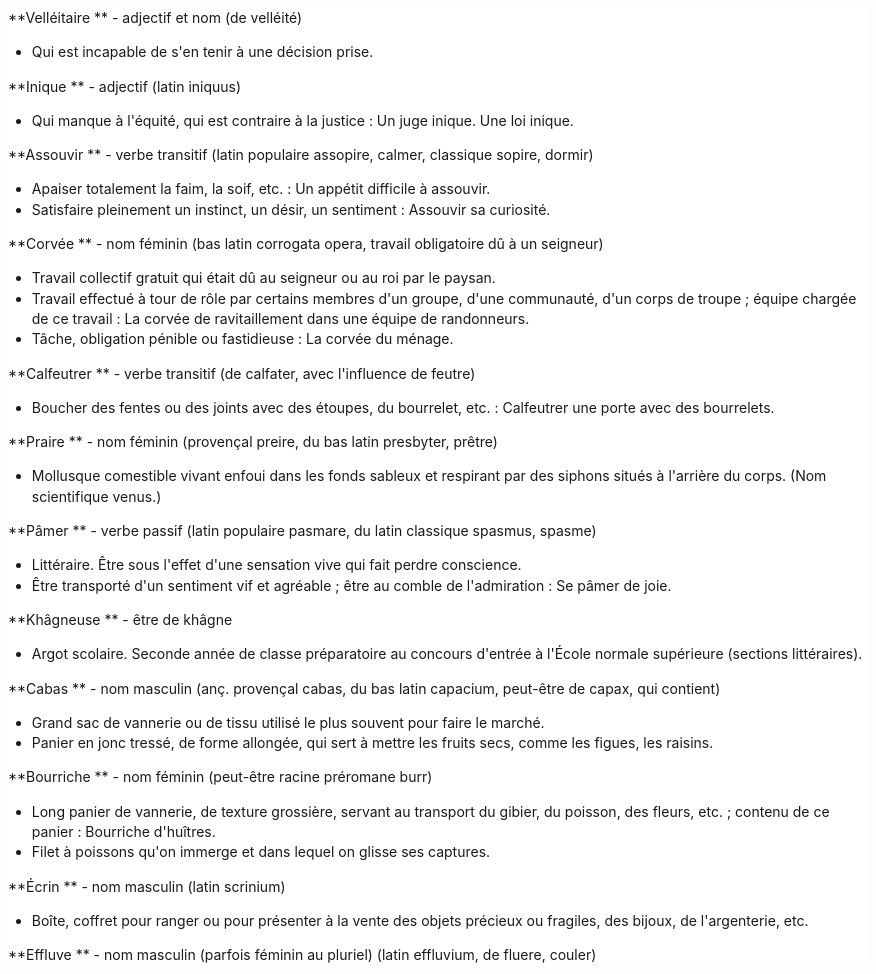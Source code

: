 **Velléitaire ** - adjectif et nom (de velléité)

 * Qui est incapable de s'en tenir à une décision prise.

**Inique ** - adjectif (latin iniquus)

 * Qui manque à l'équité, qui est contraire à la justice : Un juge inique. Une loi inique.

**Assouvir ** - verbe transitif (latin populaire assopire, calmer, classique sopire, dormir)

 * Apaiser totalement la faim, la soif, etc. : Un appétit difficile à assouvir.
 * Satisfaire pleinement un instinct, un désir, un sentiment : Assouvir sa curiosité.

**Corvée ** - nom féminin (bas latin corrogata opera, travail obligatoire dû à un seigneur)

 * Travail collectif gratuit qui était dû au seigneur ou au roi par le paysan.
 * Travail effectué à tour de rôle par certains membres d'un groupe, d'une communauté, d'un corps de troupe ; équipe chargée de ce travail : La corvée de ravitaillement dans une équipe de randonneurs.
 * Tâche, obligation pénible ou fastidieuse : La corvée du ménage.

**Calfeutrer ** - verbe transitif (de calfater, avec l'influence de feutre)

 * Boucher des fentes ou des joints avec des étoupes, du bourrelet, etc. : Calfeutrer une porte avec des bourrelets.

**Praire ** - nom féminin (provençal preire, du bas latin presbyter, prêtre)

 * Mollusque comestible vivant enfoui dans les fonds sableux et respirant par des siphons situés à l'arrière du corps. (Nom scientifique venus.)

**Pâmer ** - verbe passif (latin populaire pasmare, du latin classique spasmus, spasme)

 * Littéraire. Être sous l'effet d'une sensation vive qui fait perdre conscience.
 * Être transporté d'un sentiment vif et agréable ; être au comble de l'admiration : Se pâmer de joie.

**Khâgneuse ** - être de khâgne

 * Argot scolaire. Seconde année de classe préparatoire au concours d'entrée à l'École normale supérieure (sections littéraires).

**Cabas ** - nom masculin (anç. provençal cabas, du bas latin capacium, peut-être de capax, qui contient)

 * Grand sac de vannerie ou de tissu utilisé le plus souvent pour faire le marché.
 * Panier en jonc tressé, de forme allongée, qui sert à mettre les fruits secs, comme les figues, les raisins.

**Bourriche ** - nom féminin (peut-être racine préromane burr)

 * Long panier de vannerie, de texture grossière, servant au transport du gibier, du poisson, des fleurs, etc. ; contenu de ce panier : Bourriche d'huîtres.
 * Filet à poissons qu'on immerge et dans lequel on glisse ses captures.

**Écrin ** - nom masculin (latin scrinium)

 * Boîte, coffret pour ranger ou pour présenter à la vente des objets précieux ou fragiles, des bijoux, de l'argenterie, etc.

**Effluve ** - nom masculin (parfois féminin au pluriel) (latin effluvium, de fluere, couler)
